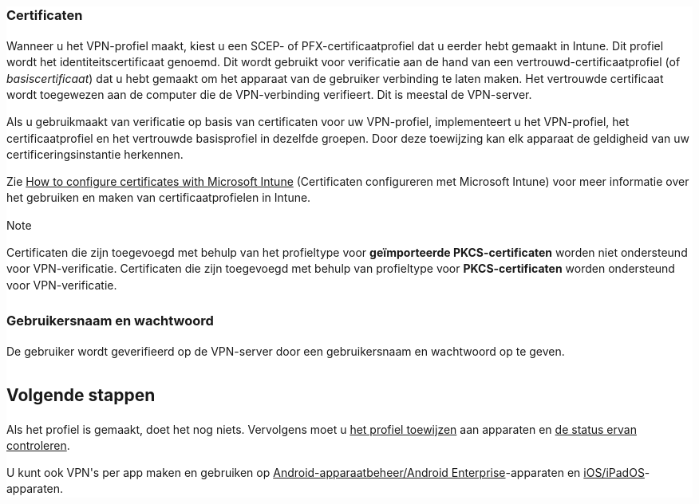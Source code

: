 ### <a name="certificates"></a>Certificaten

Wanneer u het VPN-profiel maakt, kiest u een SCEP- of PFX-certificaatprofiel dat u eerder hebt gemaakt in Intune. Dit profiel wordt het identiteitscertificaat genoemd. Dit wordt gebruikt voor verificatie aan de hand van een vertrouwd-certificaatprofiel (of *basiscertificaat*) dat u hebt gemaakt om het apparaat van de gebruiker verbinding te laten maken. Het vertrouwde certificaat wordt toegewezen aan de computer die de VPN-verbinding verifieert. Dit is meestal de VPN-server.

Als u gebruikmaakt van verificatie op basis van certificaten voor uw VPN-profiel, implementeert u het VPN-profiel, het certificaatprofiel en het vertrouwde basisprofiel in dezelfde groepen. Door deze toewijzing kan elk apparaat de geldigheid van uw certificeringsinstantie herkennen.

Zie [How to configure certificates with Microsoft Intune](../protect/certificates-configure.md) (Certificaten configureren met Microsoft Intune) voor meer informatie over het gebruiken en maken van certificaatprofielen in Intune.

> [!NOTE]
> Certificaten die zijn toegevoegd met behulp van het profieltype voor **geïmporteerde PKCS-certificaten** worden niet ondersteund voor VPN-verificatie. Certificaten die zijn toegevoegd met behulp van profieltype voor **PKCS-certificaten** worden ondersteund voor VPN-verificatie.


### <a name="user-name-and-password"></a>Gebruikersnaam en wachtwoord

De gebruiker wordt geverifieerd op de VPN-server door een gebruikersnaam en wachtwoord op te geven.

## <a name="next-steps"></a>Volgende stappen

Als het profiel is gemaakt, doet het nog niets. Vervolgens moet u [het profiel toewijzen](device-profile-assign.md) aan apparaten en [de status ervan controleren](device-profile-monitor.md).

U kunt ook VPN's per app maken en gebruiken op [Android-apparaatbeheer/Android Enterprise](android-pulse-secure-per-app-vpn.md)-apparaten en [iOS/iPadOS](vpn-setting-configure-per-app.md)-apparaten.
